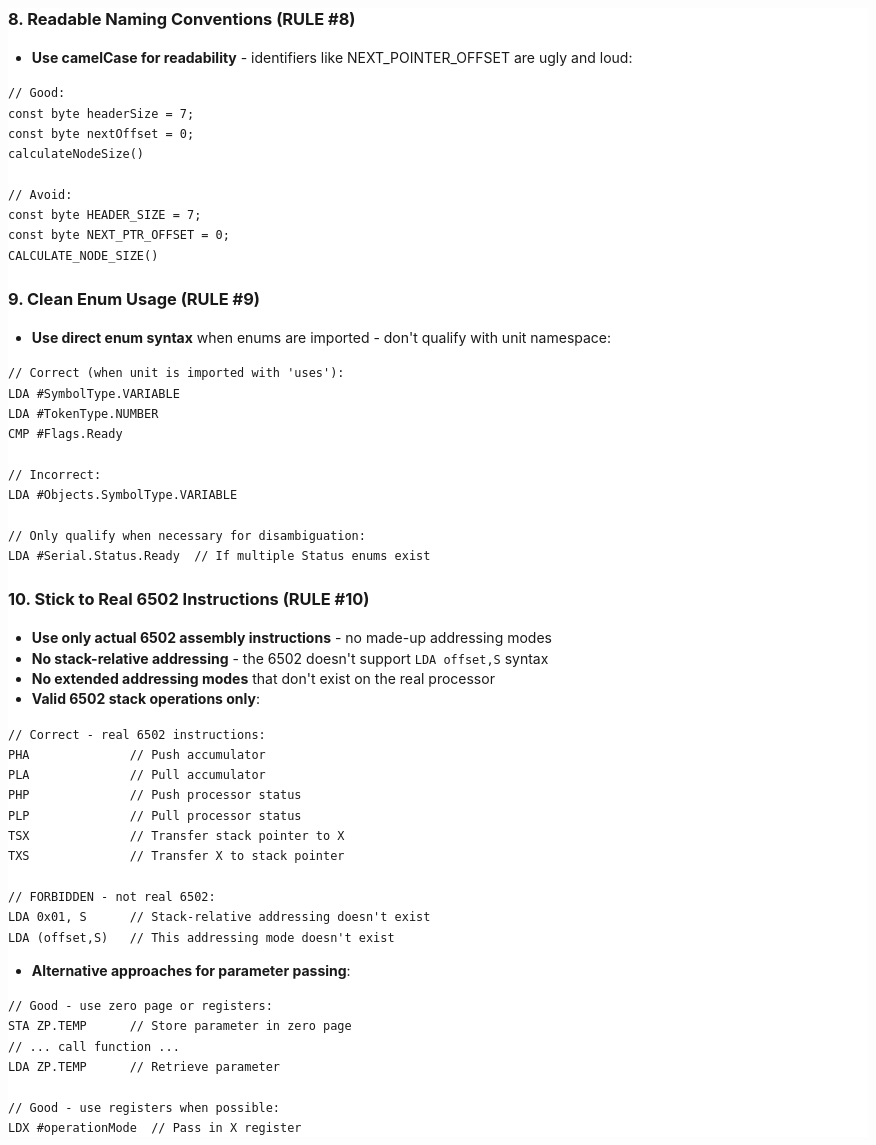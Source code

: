 ### 8. Readable Naming Conventions (RULE #8)
- **Use camelCase for readability** - identifiers like NEXT_POINTER_OFFSET are ugly and loud:
```hopper
// Good:
const byte headerSize = 7;
const byte nextOffset = 0;
calculateNodeSize()

// Avoid:
const byte HEADER_SIZE = 7;
const byte NEXT_PTR_OFFSET = 0;
CALCULATE_NODE_SIZE()
```

### 9. Clean Enum Usage (RULE #9)
- **Use direct enum syntax** when enums are imported - don't qualify with unit namespace:
```hopper
// Correct (when unit is imported with 'uses'):
LDA #SymbolType.VARIABLE
LDA #TokenType.NUMBER
CMP #Flags.Ready

// Incorrect:
LDA #Objects.SymbolType.VARIABLE

// Only qualify when necessary for disambiguation:
LDA #Serial.Status.Ready  // If multiple Status enums exist
```

### 10. Stick to Real 6502 Instructions (RULE #10)
- **Use only actual 6502 assembly instructions** - no made-up addressing modes
- **No stack-relative addressing** - the 6502 doesn't support `LDA offset,S` syntax
- **No extended addressing modes** that don't exist on the real processor
- **Valid 6502 stack operations only**:
```hopper
// Correct - real 6502 instructions:
PHA              // Push accumulator
PLA              // Pull accumulator  
PHP              // Push processor status
PLP              // Pull processor status
TSX              // Transfer stack pointer to X
TXS              // Transfer X to stack pointer

// FORBIDDEN - not real 6502:
LDA 0x01, S      // Stack-relative addressing doesn't exist
LDA (offset,S)   // This addressing mode doesn't exist
```

- **Alternative approaches for parameter passing**:
```hopper
// Good - use zero page or registers:
STA ZP.TEMP      // Store parameter in zero page
// ... call function ...
LDA ZP.TEMP      // Retrieve parameter

// Good - use registers when possible:
LDX #operationMode  // Pass in X register
```

